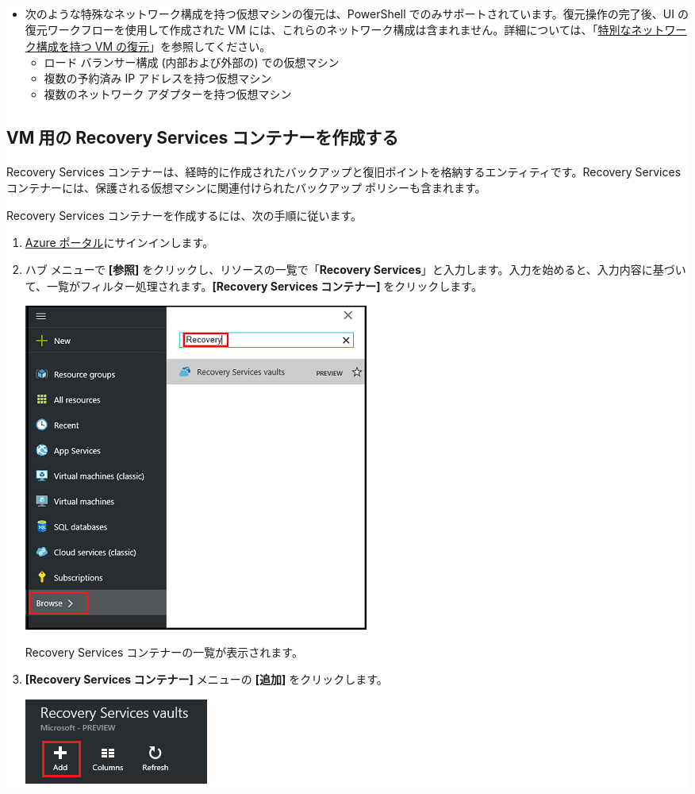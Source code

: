 - 次のような特殊なネットワーク構成を持つ仮想マシンの復元は、PowerShell でのみサポートされています。復元操作の完了後、UI の復元ワークフローを使用して作成された VM には、これらのネットワーク構成は含まれません。詳細については、「[特別なネットワーク構成を持つ VM の復元](backup-azure-restore-vms.md#restoring-vms-with-special-netwrok-configurations)」を参照してください。
  - ロード バランサー構成 (内部および外部の) での仮想マシン
  - 複数の予約済み IP アドレスを持つ仮想マシン
  - 複数のネットワーク アダプターを持つ仮想マシン

## VM 用の Recovery Services コンテナーを作成する

Recovery Services コンテナーは、経時的に作成されたバックアップと復旧ポイントを格納するエンティティです。Recovery Services コンテナーには、保護される仮想マシンに関連付けられたバックアップ ポリシーも含まれます。

Recovery Services コンテナーを作成するには、次の手順に従います。

1. [Azure ポータル](https://portal.azure.com/)にサインインします。

2. ハブ メニューで **[参照]** をクリックし、リソースの一覧で「**Recovery Services**」と入力します。入力を始めると、入力内容に基づいて、一覧がフィルター処理されます。**[Recovery Services コンテナー]** をクリックします。

    ![Create Recovery Services Vault step 1](./media/backup-azure-vms-first-look-arm/browse-to-rs-vaults.png) <br/>

    Recovery Services コンテナーの一覧が表示されます。

3. **[Recovery Services コンテナー]** メニューの **[追加]** をクリックします。

    ![Create Recovery Services Vault step 2](./media/backup-azure-vms-first-look-arm/rs-vault-menu.png)
